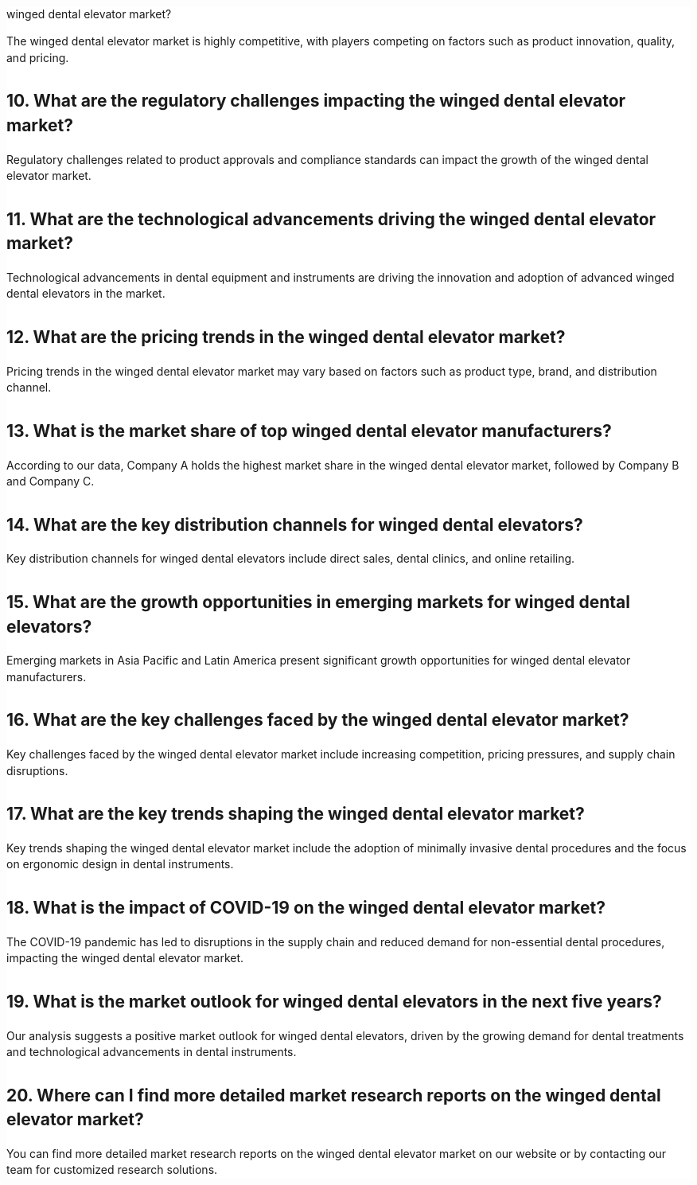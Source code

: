 winged dental elevator market?</h2><p>The winged dental elevator market is highly competitive, with players competing on factors such as product innovation, quality, and pricing.</p><h2>10. What are the regulatory challenges impacting the winged dental elevator market?</h2><p>Regulatory challenges related to product approvals and compliance standards can impact the growth of the winged dental elevator market.</p><h2>11. What are the technological advancements driving the winged dental elevator market?</h2><p>Technological advancements in dental equipment and instruments are driving the innovation and adoption of advanced winged dental elevators in the market.</p><h2>12. What are the pricing trends in the winged dental elevator market?</h2><p>Pricing trends in the winged dental elevator market may vary based on factors such as product type, brand, and distribution channel.</p><h2>13. What is the market share of top winged dental elevator manufacturers?</h2><p>According to our data, Company A holds the highest market share in the winged dental elevator market, followed by Company B and Company C.</p><h2>14. What are the key distribution channels for winged dental elevators?</h2><p>Key distribution channels for winged dental elevators include direct sales, dental clinics, and online retailing.</p><h2>15. What are the growth opportunities in emerging markets for winged dental elevators?</h2><p>Emerging markets in Asia Pacific and Latin America present significant growth opportunities for winged dental elevator manufacturers.</p><h2>16. What are the key challenges faced by the winged dental elevator market?</h2><p>Key challenges faced by the winged dental elevator market include increasing competition, pricing pressures, and supply chain disruptions.</p><h2>17. What are the key trends shaping the winged dental elevator market?</h2><p>Key trends shaping the winged dental elevator market include the adoption of minimally invasive dental procedures and the focus on ergonomic design in dental instruments.</p><h2>18. What is the impact of COVID-19 on the winged dental elevator market?</h2><p>The COVID-19 pandemic has led to disruptions in the supply chain and reduced demand for non-essential dental procedures, impacting the winged dental elevator market.</p><h2>19. What is the market outlook for winged dental elevators in the next five years?</h2><p>Our analysis suggests a positive market outlook for winged dental elevators, driven by the growing demand for dental treatments and technological advancements in dental instruments.</p><h2>20. Where can I find more detailed market research reports on the winged dental elevator market?</h2><p>You can find more detailed market research reports on the winged dental elevator market on our website or by contacting our team for customized research solutions.</p></body></html></strong></p>
